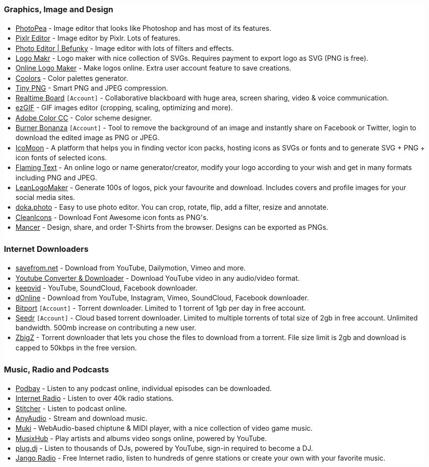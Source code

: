 ### Graphics, Image and Design

*   [PhotoPea](https://www.photopea.com/) - Image editor that looks like Photoshop and has most of its features.
*   [Pixlr Editor](https://pixlr.com/editor/) - Image editor by Pixlr. Lots of features.
*   [Photo Editor | Befunky](https://www.befunky.com/features/photo-editor/) - Image editor with lots of filters and effects.
*   [Logo Makr](https://logomakr.com/) - Logo maker with nice collection of SVGs. Requires payment to export logo as SVG (PNG is free).
*   [Online Logo Maker](https://www.onlinelogomaker.com/) - Make logos online. Extra user account feature to save creations.
*   [Coolors](https://coolors.co/) - Color palettes generator.
*   [Tiny PNG](https://tinypng.com/) - Smart PNG and JPEG compression.
*   [Realtime Board](https://realtimeboard.com/) `[Account]` - Collaborative blackboard with huge area, screen sharing, video & voice communication.
*   [ezGIF](https://ezgif.com/) - GIF images editor (cropping, scaling, optimizing and more).
*   [Adobe Color CC](https://color.adobe.com/) - Color scheme designer.
*   [Burner Bonanza](https://burner.bonanza.com/) `[Account]` - Tool to remove the background of an image and instantly share on Facebook or Twitter, login to download the edited image as PNG or JPEG.
*   [IcoMoon](https://icomoon.io/app/) - A platform that helps you in finding vector icon packs, hosting icons as SVGs or fonts and to generate SVG + PNG + icon fonts of selected icons.
*   [Flaming Text](http://flamingtext.com/) - An online logo or name generator/creator, modify your logo according to your wish and get in many formats including PNG and JPEG.
*   [LeanLogoMaker](https://leanlogomaker.com) - Generate 100s of logos, pick your favourite and download. Includes covers and profile images for your social media sites.
*   [doka.photo](https://doka.photo/) - Easy to use photo editor. You can crop, rotate, flip, add a filter, resize and annotate.
*   [CleanIcons](https://cleanicons.xyz) - Download Font Awesome icon fonts as PNG's.
*   [Mancer](https://mancer.app) - Design, share, and order T-Shirts from the browser. Designs can be exported as PNGs.

### Internet Downloaders

*   [savefrom.net](http://en.savefrom.net/) - Download from YouTube, Dailymotion, Vimeo and more.
*   [Youtube Converter & Downloader](https://www.onlinevideoconverter.com/video-converter) - Download YouTube video in any audio/video format.
*   [keepvid](http://keepvid.com/) - YouTube, SoundCloud, Facebook downloader.
*   [dOnline](http://https://doonline.cc/video-downloader-converter.html/) - Download from YouTube, Instagram, Vimeo, SoundCloud, Facebook downloader.
*   [Bitport](https://bitport.io/welcome) `[Account]` - Torrent downloader. Limited to 1 torrent of 1gb per day in free account.
*   [Seedr](https://www.seedr.cc/) `[Account]` - Cloud based torrent downloader. Limited to multiple torrents of total size of 2gb in free account. Unlimited bandwidth. 500mb increase on contributing a new user.
*   [ZbigZ](https://zbigz.com/) - Torrent downloader that lets you chose the files to download from a torrent. File size limit is 2gb and download is capped to 50kbps in the free version.

### Music, Radio and Podcasts

*   [Podbay](http://podbay.fm/) - Listen to any podcast online, individual episodes can be downloaded.
*   [Internet Radio](https://www.internet-radio.com/) - Listen to over 40k radio stations.
*   [Stitcher](http://www.stitcher.com/) - Listen to podcast online.
*   [AnyAudio](http://anyaudio.in/) - Stream and download music.
*   [Muki](https://muki.io) - WebAudio-based chiptune & MIDI player, with a nice collection of video game music.
*   [MusixHub](http://www.musixhub.com) - Play artists and albums video songs online, powered by YouTube.
*   [plug.dj](https://plug.dj/) - Listen to thousands of DJs, powered by YouTube, sign-in required to become a DJ.
*   [Jango Radio](http://www.jango.com/) - Free Internet radio, listen to hundreds of genre stations or create your own with your favorite music.